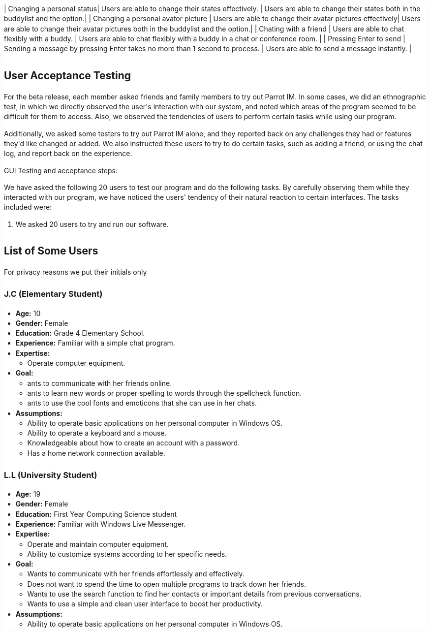 | Changing a personal status| Users are able to change their states effectively. | Users are able to change their states both in the buddylist and the option.|
| Changing a personal avator picture | Users are able to change their avatar pictures effectively|  Users are able to change their avatar pictures both in the buddylist and the option.|
| Chating with a friend | Users are able to chat flexibly with a buddy. |  Users are able to chat flexibly with a buddy in a chat or conference room. |
| Pressing Enter to send | Sending a message by pressing Enter takes no more than 1 second to process. |  Users are able to send a message instantly. |


## User Acceptance Testing ##

For the beta release, each member asked friends and family members to try out Parrot IM. In some cases, we did an ethnographic test, in which we directly observed the user's interaction with our system, and noted which areas of the program seemed to be difficult for them to access. Also, we observed the tendencies of users to perform certain tasks while using our program.

Additionally, we asked some testers to try out Parrot IM alone, and they reported back on any challenges they had or features they'd like changed or added. We also instructed these users to try to do certain tasks, such as adding a friend, or using the chat log, and report back on the experience.

GUI Testing and acceptance steps:

We have asked the following 20 users to test our program and do the following tasks. By carefully observing them while they interacted with our program, we have noticed the users' tendency of their natural reaction to certain interfaces. The tasks included were:


1. We asked 20 users to try and run our software.

## List of Some Users ##

For privacy reasons we put their initials only

### J.C (Elementary Student) ###
  * **Age:** 10
  * **Gender:** Female
  * **Education:** Grade 4 Elementary School.
  * **Experience:** Familiar with a simple chat program.
  * **Expertise:**
    * Operate computer equipment.
  * **Goal:**
    * ants to communicate with her friends online.
    * ants to learn new words or proper spelling to words through the spellcheck function.
    * ants to use the cool fonts and emoticons that she can use in her chats.
  * **Assumptions:**
    * Ability to operate basic applications on her personal computer in Windows OS.
    * Ability to operate a keyboard and a mouse.
    * Knowledgeable about how to create an account with a password.
    * Has a home network connection available.

### L.L (University Student) ###
  * **Age:** 19
  * **Gender:** Female
  * **Education:** First Year Computing Science student
  * **Experience:** Familiar with Windows Live Messenger.
  * **Expertise:**
    * Operate and maintain computer equipment.
    * Ability to customize systems according to her specific needs.
  * **Goal:**
    * Wants to communicate with her friends effortlessly and effectively.
    * Does not want to spend the time to open multiple programs to track down her friends.
    * Wants to use the search function to find her contacts or important details from previous conversations.
    * Wants to use a simple and clean user interface to boost her productivity.
  * **Assumptions:**
    * Ability to operate basic applications on her personal computer in Windows OS.